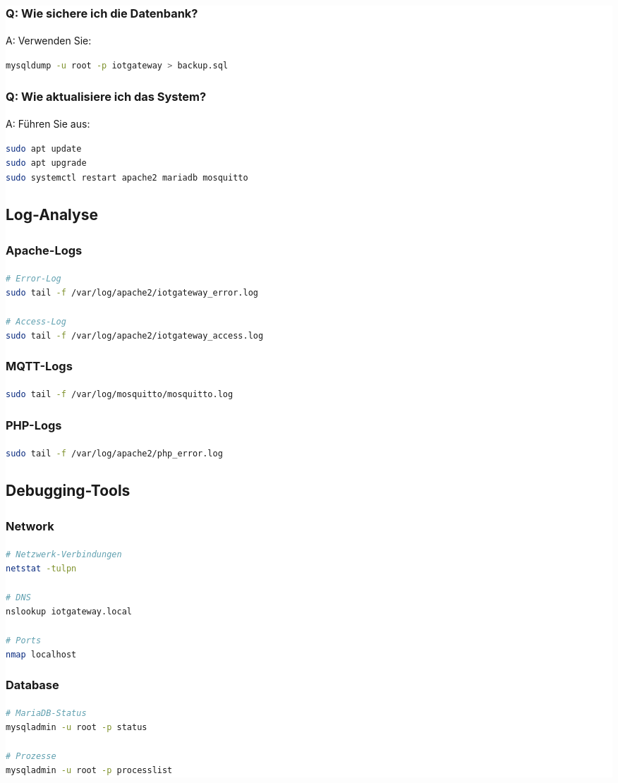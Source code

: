 ### Q: Wie sichere ich die Datenbank?
A: Verwenden Sie:
```bash
mysqldump -u root -p iotgateway > backup.sql
```

### Q: Wie aktualisiere ich das System?
A: Führen Sie aus:
```bash
sudo apt update
sudo apt upgrade
sudo systemctl restart apache2 mariadb mosquitto
```

## Log-Analyse

### Apache-Logs
```bash
# Error-Log
sudo tail -f /var/log/apache2/iotgateway_error.log

# Access-Log
sudo tail -f /var/log/apache2/iotgateway_access.log
```

### MQTT-Logs
```bash
sudo tail -f /var/log/mosquitto/mosquitto.log
```

### PHP-Logs
```bash
sudo tail -f /var/log/apache2/php_error.log
```

## Debugging-Tools

### Network
```bash
# Netzwerk-Verbindungen
netstat -tulpn

# DNS
nslookup iotgateway.local

# Ports
nmap localhost
```

### Database
```bash
# MariaDB-Status
mysqladmin -u root -p status

# Prozesse
mysqladmin -u root -p processlist
```

